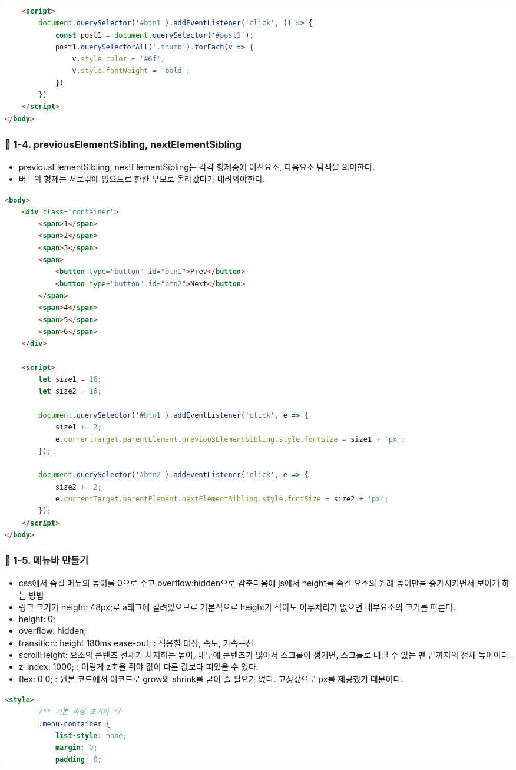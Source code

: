 ```html
    <script>
        document.querySelector('#btn1').addEventListener('click', () => {
            const post1 = document.querySelector('#post1');
            post1.querySelectorAll('.thumb').forEach(v => {
                v.style.color = '#6f';
                v.style.fontWeight = 'bold';
            })
        })
    </script>
</body>
```

### 📌 1-4. previousElementSibling, nextElementSibling
- previousElementSibling, nextElementSibling는 각각 형제중에 이전요소, 다음요소 탐색을 의미한다.
- 버튼의 형제는 서로밖에 없으므로 한칸 부모로 올라갔다가 내려와야한다.
```html
<body>
    <div class="container">
        <span>1</span>
        <span>2</span>
        <span>3</span>
        <span>
            <button type="button" id="btn1">Prev</button>
            <button type="button" id="btn2">Next</button>
        </span>
        <span>4</span>
        <span>5</span>
        <span>6</span>
    </div>
    
    <script>
        let size1 = 16;
        let size2 = 16;

        document.querySelector('#btn1').addEventListener('click', e => {
            size1 += 2;
            e.currentTarget.parentElement.previousElementSibling.style.fontSize = size1 + 'px';
        });

        document.querySelector('#btn2').addEventListener('click', e => {
            size2 += 2;
            e.currentTarget.parentElement.nextElementSibling.style.fontSize = size2 + 'px';
        });
    </script>
</body>
```

### 📌 1-5. 메뉴바 만들기
- css에서 숨길 메뉴의 높이를 0으로 주고 overflow:hidden으로 감춘다음에 js에서 height를 숨긴 요소의 원래 높이만큼 증가시키면서 보이게 하는 방법
- 링크 크기가 height: 48px;로 a태그에 걸려있으므로 기본적으로 height가 작아도 아무처리가 없으면 내부요소의 크기를 따른다.
- height: 0;
- overflow: hidden;
- transition: height 180ms ease-out; : 적용할 대상, 속도, 가속곡선
- scrollHeight: 요소의 콘텐츠 전체가 차지하는 높이, 내부에 콘텐츠가 많아서 스크롤이 생기면, 스크롤로 내릴 수 있는 맨 끝까지의 전체 높이이다.
- z-index: 1000; : 이렇게 z축을 줘야 값이 다른 값보다 떠있을 수 있다.
- flex: 0 0; : 원본 코드에서 이코드로 grow와 shrink를 굳이 줄 필요가 없다. 고정값으로 px를 제공했기 때문이다.
```html
<style>
        /** 기본 속성 초기화 */
        .menu-container {
            list-style: none;
            margin: 0;
            padding: 0;
```